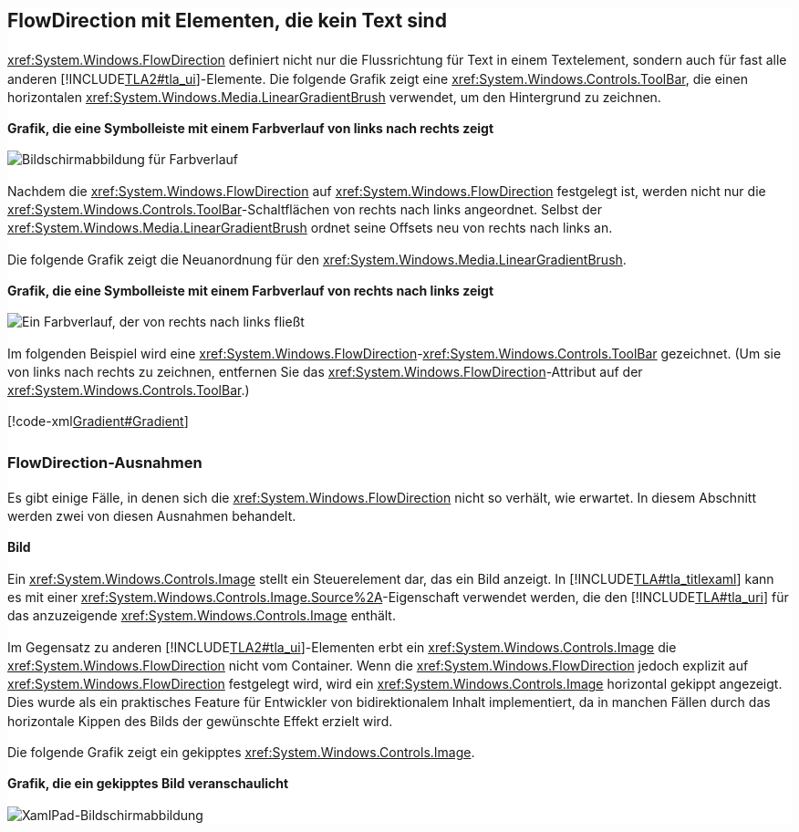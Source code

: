 <a name="FlowDirectionNontext"></a>   
## FlowDirection mit Elementen, die kein Text sind  
 <xref:System.Windows.FlowDirection> definiert nicht nur die Flussrichtung für Text in einem Textelement, sondern auch für fast alle anderen [!INCLUDE[TLA2#tla_ui](../../../../includes/tla2sharptla-ui-md.md)]\-Elemente.  Die folgende Grafik zeigt eine <xref:System.Windows.Controls.ToolBar>, die einen horizontalen <xref:System.Windows.Media.LinearGradientBrush> verwendet, um den Hintergrund zu zeichnen.  
  
 ****Grafik, die eine Symbolleiste mit einem Farbverlauf von links nach rechts zeigt****  
  
 ![Bildschirmabbildung für Farbverlauf](../../../../docs/framework/wpf/advanced/media/gradient.png "Gradient")  
  
 Nachdem die <xref:System.Windows.FlowDirection> auf <xref:System.Windows.FlowDirection> festgelegt ist, werden nicht nur die <xref:System.Windows.Controls.ToolBar>\-Schaltflächen von rechts nach links angeordnet. Selbst der <xref:System.Windows.Media.LinearGradientBrush> ordnet seine Offsets neu von rechts nach links an.  
  
 Die folgende Grafik zeigt die Neuanordnung für den <xref:System.Windows.Media.LinearGradientBrush>.  
  
 ****Grafik, die eine Symbolleiste mit einem Farbverlauf von rechts nach links zeigt****  
  
 ![Ein Farbverlauf, der von rechts nach links fließt](../../../../docs/framework/wpf/advanced/media/gradient2-wpf.png "Gradient2\_WPF")  
  
 Im folgenden Beispiel wird eine <xref:System.Windows.FlowDirection>\-<xref:System.Windows.Controls.ToolBar> gezeichnet.  \(Um sie von links nach rechts zu zeichnen, entfernen Sie das <xref:System.Windows.FlowDirection>\-Attribut auf der <xref:System.Windows.Controls.ToolBar>.\)  
  
 [!code-xml[Gradient#Gradient](../../../../samples/snippets/csharp/VS_Snippets_Wpf/Gradient/CS/Window1.xaml#gradient)]  
  
<a name="FlowDirectionExceptions"></a>   
### FlowDirection\-Ausnahmen  
 Es gibt einige Fälle, in denen sich die <xref:System.Windows.FlowDirection> nicht so verhält, wie erwartet.  In diesem Abschnitt werden zwei von diesen Ausnahmen behandelt.  
  
 **Bild**  
  
 Ein <xref:System.Windows.Controls.Image> stellt ein Steuerelement dar, das ein Bild anzeigt.  In [!INCLUDE[TLA#tla_titlexaml](../../../../includes/tlasharptla-titlexaml-md.md)] kann es mit einer <xref:System.Windows.Controls.Image.Source%2A>\-Eigenschaft verwendet werden, die den [!INCLUDE[TLA#tla_uri](../../../../includes/tlasharptla-uri-md.md)] für das anzuzeigende <xref:System.Windows.Controls.Image> enthält.  
  
 Im Gegensatz zu anderen [!INCLUDE[TLA2#tla_ui](../../../../includes/tla2sharptla-ui-md.md)]\-Elementen erbt ein <xref:System.Windows.Controls.Image> die <xref:System.Windows.FlowDirection> nicht vom Container.  Wenn die <xref:System.Windows.FlowDirection> jedoch explizit auf <xref:System.Windows.FlowDirection> festgelegt wird, wird ein <xref:System.Windows.Controls.Image> horizontal gekippt angezeigt.  Dies wurde als ein praktisches Feature für Entwickler von bidirektionalem Inhalt implementiert, da in manchen Fällen durch das horizontale Kippen des Bilds der gewünschte Effekt erzielt wird.  
  
 Die folgende Grafik zeigt ein gekipptes <xref:System.Windows.Controls.Image>.  
  
 ****Grafik, die ein gekipptes Bild veranschaulicht****  
  
 ![XamlPad&#45;Bildschirmabbildung](../../../../docs/framework/wpf/advanced/media/image.png "Image")  
  